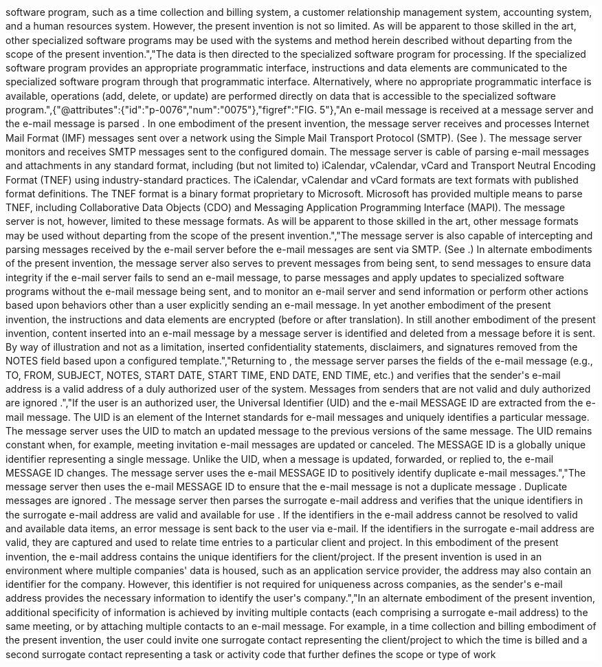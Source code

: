 software program, such as a time collection and billing system, a customer relationship management system, accounting system, and a human resources system. However, the present invention is not so limited. As will be apparent to those skilled in the art, other specialized software programs may be used with the systems and method herein described without departing from the scope of the present invention.","The data is then directed to the specialized software program  for processing. If the specialized software program provides an appropriate programmatic interface, instructions and data elements are communicated to the specialized software program through that programmatic interface. Alternatively, where no appropriate programmatic interface is available, operations (add, delete, or update) are performed directly on data that is accessible to the specialized software program.",{"@attributes":{"id":"p-0076","num":"0075"},"figref":"FIG. 5"},"An e-mail message is received at a message server  and the e-mail message is parsed . In one embodiment of the present invention, the message server receives and processes Internet Mail Format (IMF) messages sent over a network using the Simple Mail Transport Protocol (SMTP). (See ). The message server monitors and receives SMTP messages sent to the configured domain. The message server is cable of parsing e-mail messages and attachments in any standard format, including (but not limited to) iCalendar, vCalendar, vCard and Transport Neutral Encoding Format (TNEF) using industry-standard practices. The iCalendar, vCalendar and vCard formats are text formats with published format definitions. The TNEF format is a binary format proprietary to Microsoft. Microsoft has provided multiple means to parse TNEF, including Collaborative Data Objects (CDO) and Messaging Application Programming Interface (MAPI). The message server is not, however, limited to these message formats. As will be apparent to those skilled in the art, other message formats may be used without departing from the scope of the present invention.","The message server is also capable of intercepting and parsing messages received by the e-mail server before the e-mail messages are sent via SMTP. (See .) In alternate embodiments of the present invention, the message server also serves to prevent messages from being sent, to send messages to ensure data integrity if the e-mail server fails to send an e-mail message, to parse messages and apply updates to specialized software programs without the e-mail message being sent, and to monitor an e-mail server and send information or perform other actions based upon behaviors other than a user explicitly sending an e-mail message. In yet another embodiment of the present invention, the instructions and data elements are encrypted (before or after translation). In still another embodiment of the present invention, content inserted into an e-mail message by a message server is identified and deleted from a message before it is sent. By way of illustration and not as a limitation, inserted confidentiality statements, disclaimers, and signatures removed from the NOTES field based upon a configured template.","Returning to , the message server parses the fields of the e-mail message  (e.g., TO, FROM, SUBJECT, NOTES, START DATE, START TIME, END DATE, END TIME, etc.) and verifies that the sender's e-mail address  is a valid address of a duly authorized user of the system. Messages from senders that are not valid and duly authorized are ignored .","If the user is an authorized user, the Universal Identifier (UID) and the e-mail MESSAGE ID are extracted  from the e-mail message. The UID is an element of the Internet standards for e-mail messages and uniquely identifies a particular message. The message server uses the UID to match an updated message to the previous versions of the same message. The UID remains constant when, for example, meeting invitation e-mail messages are updated or canceled. The MESSAGE ID is a globally unique identifier representing a single message. Unlike the UID, when a message is updated, forwarded, or replied to, the e-mail MESSAGE ID changes. The message server uses the e-mail MESSAGE ID to positively identify duplicate e-mail messages.","The message server then uses the e-mail MESSAGE ID to ensure that the e-mail message is not a duplicate message . Duplicate messages are ignored . The message server then parses the surrogate e-mail address  and verifies that the unique identifiers in the surrogate e-mail address are valid and available for use . If the identifiers in the e-mail address cannot be resolved to valid and available data items, an error message is sent  back to the user via e-mail. If the identifiers in the surrogate e-mail address are valid, they are captured and used to relate time entries to a particular client and project. In this embodiment of the present invention, the e-mail address contains the unique identifiers for the client\/project. If the present invention is used in an environment where multiple companies' data is housed, such as an application service provider, the address may also contain an identifier for the company. However, this identifier is not required for uniqueness across companies, as the sender's e-mail address provides the necessary information to identify the user's company.","In an alternate embodiment of the present invention, additional specificity of information is achieved by inviting multiple contacts (each comprising a surrogate e-mail address) to the same meeting, or by attaching multiple contacts to an e-mail message. For example, in a time collection and billing embodiment of the present invention, the user could invite one surrogate contact representing the client\/project to which the time is billed and a second surrogate contact representing a task or activity code that further defines the scope or type of work